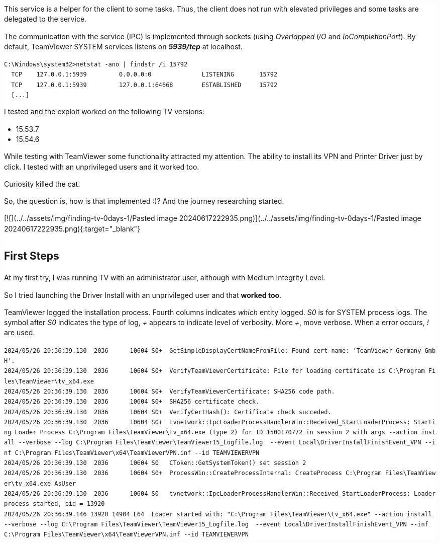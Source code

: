 This service is a helper for the client to some tasks. Thus, the client does not run with elevated privileges and some tasks are delegated to the service.

The communication with the service (IPC) is implemented through sockets (using *Overlapped I/O* and *IoCompletionPort*). By default, TeamViewer SYSTEM services listens on ***5939/tcp*** at localhost.

```
C:\Windows\system32>netstat -ano | findstr /i 15792
  TCP    127.0.0.1:5939         0.0.0.0:0              LISTENING       15792
  TCP    127.0.0.1:5939         127.0.0.1:64668        ESTABLISHED     15792
  [...]
```

I tested and the exploit worked on the following TV versions:
- 15.53.7
- 15.54.6

While testing with TeamViewer some functionality attracted my attention. The ability to install its VPN and Printer Driver just by click. I tested with an unprivileged users and it worked too. 

Curiosity killed the cat.

So, the question is, how is that implemented :)? And the journey researching started.

[![](../../assets/img/finding-tv-0days-1/Pasted image 20240617222935.png)](../../assets/img/finding-tv-0days-1/Pasted image 20240617222935.png){:target="_blank"}

## First Steps

At my first try, I was running TV with an administrator user, although with Medium Integrity Level.

So I tried launching the Driver Install with an unprivileged user and that **worked too**.

TeamViewer logged the installation process. Fourth columns indicates *which* entity logged. *S0* is for SYSTEM process logs. The symbol after *S0* indicates the type of log, *+* appears to indicate level of verbosity. More *+*, move verbose. When a error occurs, *!* are used.

```
2024/05/26 20:36:39.130  2036      10604 S0+  GetSimpleDisplayCertNameFromFile: Found cert name: 'TeamViewer Germany GmbH'.
2024/05/26 20:36:39.130  2036      10604 S0+  VerifyTeamViewerCertificate: File for loading certificate is C:\Program Files\TeamViewer\tv_x64.exe
2024/05/26 20:36:39.130  2036      10604 S0+  VerifyTeamViewerCertificate: SHA256 code path.
2024/05/26 20:36:39.130  2036      10604 S0+  SHA256 certificate check.
2024/05/26 20:36:39.130  2036      10604 S0+  VerifyCertHash(): Certificate check succeded.
2024/05/26 20:36:39.130  2036      10604 S0+  tvnetwork::IpcLoaderProcessHandlerWin::Received_StartLoaderProcess: Starting Loader Process C:\Program Files\TeamViewer\tv_x64.exe (type 2) for ID 1500170772 in session 2 with args --action install --verbose --log C:\Program Files\TeamViewer\TeamViewer15_Logfile.log  --event Local\DriverInstallFinishEvent_VPN --inf C:\Program Files\TeamViewer\x64\TeamViewerVPN.inf --id TEAMVIEWERVPN
2024/05/26 20:36:39.130  2036      10604 S0   CToken::GetSystemToken() set session 2
2024/05/26 20:36:39.130  2036      10604 S0+  ProcessWin::CreateProcessInternal: CreateProcess C:\Program Files\TeamViewer\tv_x64.exe AsUser
2024/05/26 20:36:39.130  2036      10604 S0   tvnetwork::IpcLoaderProcessHandlerWin::Received_StartLoaderProcess: Loader process started, pid = 13920
2024/05/26 20:36:39.146 13920 14904 L64  Loader started with: "C:\Program Files\TeamViewer\tv_x64.exe" --action install --verbose --log C:\Program Files\TeamViewer\TeamViewer15_Logfile.log  --event Local\DriverInstallFinishEvent_VPN --inf C:\Program Files\TeamViewer\x64\TeamViewerVPN.inf --id TEAMVIEWERVPN
```
